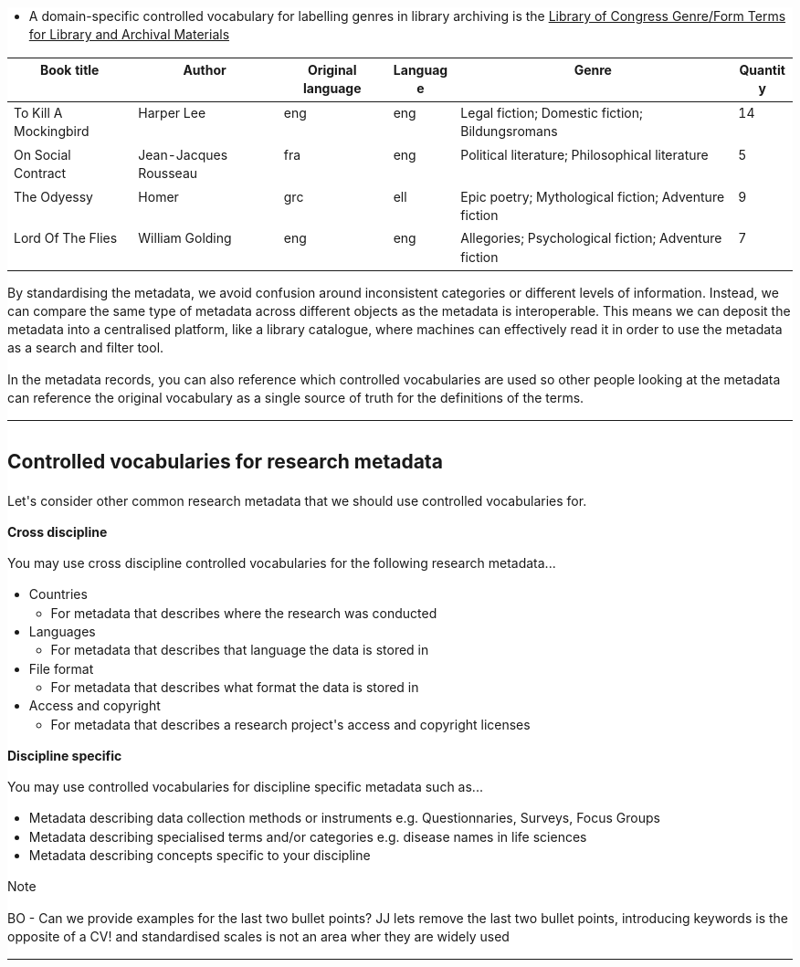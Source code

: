 - A domain-specific controlled vocabulary for labelling genres in library archiving is the [Library of Congress Genre/Form Terms for Library and Archival Materials](https://www.loc.gov/aba/publications/FreeLCGFT/freelcgft.html)


| Book title             | Author                | Original language  | Language  | Genre    | Quantity
|------------------------|-----------------------|--------------------|-----------|----------|----------
| To Kill A Mockingbird  | Harper Lee            |  eng               | eng       | Legal fiction; Domestic fiction; Bildungsromans | 14                 
| On Social Contract     | Jean-Jacques Rousseau |  fra               | eng       | Political literature; Philosophical literature  | 5           
| The Odyessy            | Homer                 |  grc               | ell       | Epic poetry; Mythological fiction; Adventure fiction  | 9      
| Lord Of The Flies      | William Golding       |  eng               | eng       | Allegories; Psychological fiction; Adventure fiction | 7  


By standardising the metadata, we avoid confusion around inconsistent categories or different levels of information. Instead, we can compare the same type of metadata across different objects as the metadata is interoperable. This means we can deposit the metadata into a centralised platform, like a library catalogue, where machines can effectively read it in order to use the metadata as a search and filter tool.

In the metadata records, you can also reference which controlled vocabularies are used so other people looking at the metadata can reference the original vocabulary as a single source of truth for the definitions of the terms.

---

## Controlled vocabularies for research metadata

Let's consider other common research metadata that we should use controlled vocabularies for.

**Cross discipline**

You may use cross discipline controlled vocabularies for the following research metadata...
- Countries
  - For metadata that describes where the research was conducted
- Languages
  - For metadata that describes that language the data is stored in
- File format
  - For metadata that describes what format the data is stored in
- Access and copyright
  - For metadata that describes a research project's access and copyright licenses

**Discipline specific**

You may use controlled vocabularies for discipline specific metadata such as...
- Metadata describing data collection methods or instruments e.g. Questionnaries, Surveys, Focus Groups 
- Metadata describing specialised terms and/or categories e.g. disease names in life sciences
- Metadata describing concepts specific to your discipline 

>[!NOTE]
> BO - Can we provide examples for the last two bullet points?
> JJ lets remove the last two bullet points, introducing keywords is the opposite of a CV! and standardised scales is not an area wher they are widely used

---

[^1]: https://nbisweden.github.io/module-metadata-dm-practices/guide/index.html). I think it gives a bit more depth than the CODATA definition which is this 'List of standardised terminology, words, or phrases, used for indexing or content analysis and information retrieval, usually in a defined information domain.'<br>